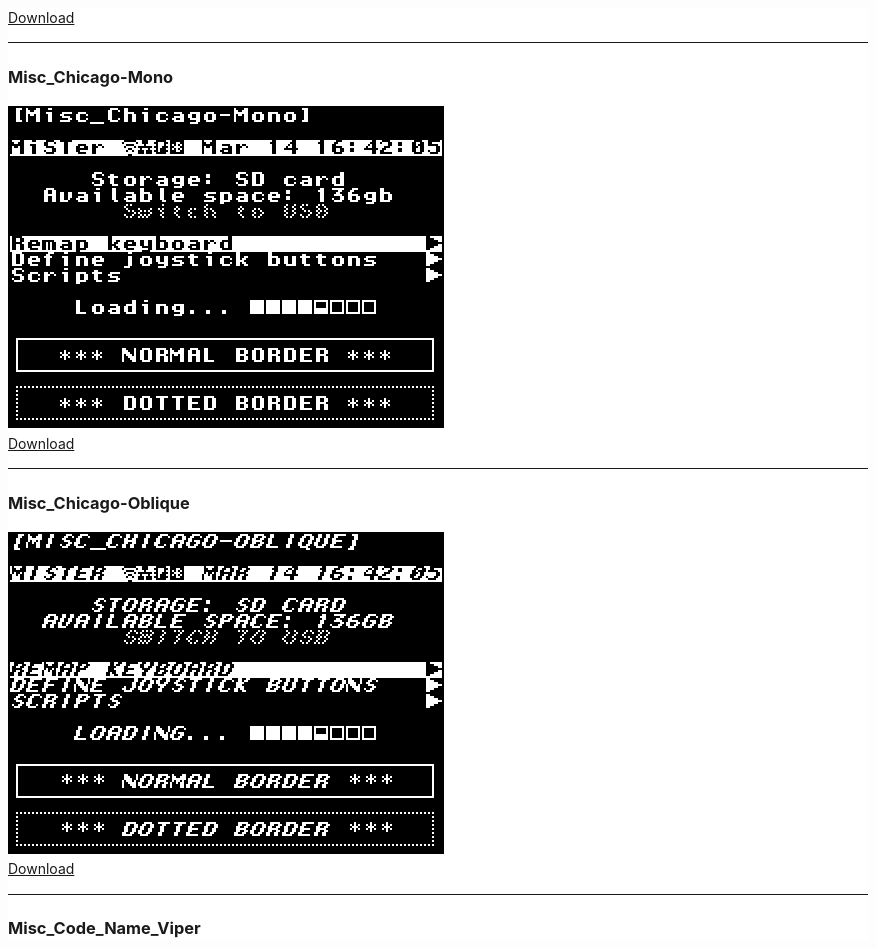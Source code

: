 [Download](https://github.com/MiSTer-devel/Fonts_MiSTer/raw/master/Misc_Chicago.pf)
***
### Misc_Chicago-Mono
![Misc_Chicago-Mono](https://github.com/MiSTer-devel/Fonts_MiSTer/raw/master/preview2/Misc_Chicago-Mono.png)<br />
[Download](https://github.com/MiSTer-devel/Fonts_MiSTer/raw/master/Misc_Chicago-Mono.pf)
***
### Misc_Chicago-Oblique
![Misc_Chicago-Oblique](https://github.com/MiSTer-devel/Fonts_MiSTer/raw/master/preview2/Misc_Chicago-Oblique.png)<br />
[Download](https://github.com/MiSTer-devel/Fonts_MiSTer/raw/master/Misc_Chicago-Oblique.pf)
***
### Misc_Code_Name_Viper